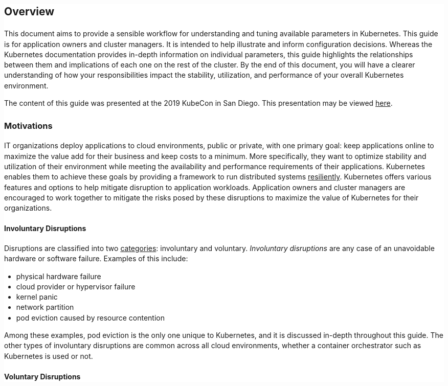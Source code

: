 


## Overview

This document aims to provide a sensible workflow for understanding and tuning
available parameters in Kubernetes. This guide is for application owners and
cluster managers. It is intended to help illustrate and inform configuration
decisions. Whereas the Kubernetes documentation provides in-depth information on
individual parameters, this guide highlights the relationships between them and
implications of each one on the rest of the cluster. By the end of this
document, you will have a clearer understanding of how your responsibilities
impact the stability, utilization, and performance of your overall Kubernetes
environment.

The content of this guide was presented at the 2019 KubeCon in San Diego. This
presentation may be viewed [here](https://youtu.be/uodXrKk7I-o).

### Motivations

IT organizations deploy applications to cloud environments, public or private,
with one primary goal: keep applications online to maximize the value add for
their business and keep costs to a minimum. More specifically, they want to
optimize stability and utilization of their environment while meeting the
availability and performance requirements of their applications. Kubernetes
enables them to achieve these goals by providing a framework to run distributed
systems
[resiliently](https://kubernetes.io/docs/concepts/overview/what-is-kubernetes/#why-you-need-kubernetes-and-what-can-it-do).
Kubernetes offers various features and options to help mitigate disruption to
application workloads. Application owners and cluster managers are encouraged to
work together to mitigate the risks posed by these disruptions to maximize the
value of Kubernetes for their organizations.

#### Involuntary Disruptions

Disruptions are classified into two
[categories](https://kubernetes.io/docs/concepts/workloads/pods/disruptions/#voluntary-and-involuntary-disruptions):
involuntary and voluntary. _Involuntary_ _disruptions_ are any case of an
unavoidable hardware or software failure. Examples of this include:

- physical hardware failure
- cloud provider or hypervisor failure
- kernel panic
- network partition
- pod eviction caused by resource contention

Among these examples, pod eviction is the only one unique to Kubernetes, and it
is discussed in-depth throughout this guide. The other types of involuntary
disruptions are common across all cloud environments, whether a container
orchestrator such as Kubernetes is used or not.

#### Voluntary Disruptions
